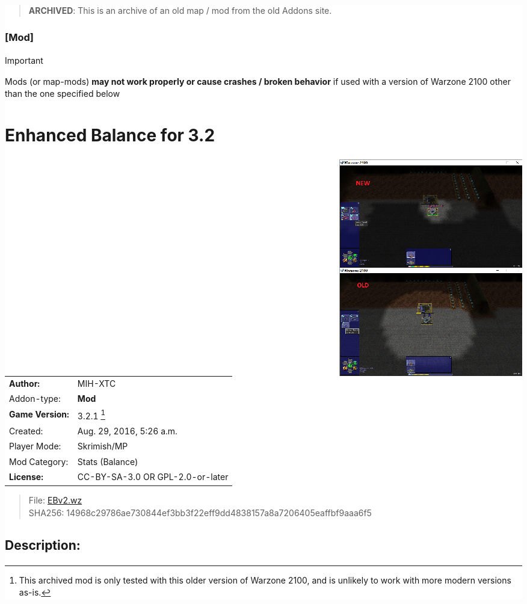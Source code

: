 > **ARCHIVED**: This is an archive of an old map / mod from the old Addons site.

### [Mod]

> [!IMPORTANT]
> Mods (or map-mods) **may not work properly or cause crashes / broken behavior** if used with a version of Warzone 2100 other than the one specified below

# Enhanced Balance for 3.2

<img src="./preview.jpg" align="right" />

| | |
| - | - |
| __Author:__ | MIH-XTC |
| Addon-type: | __Mod__ |
| __Game Version:__ | 3.2.1 [^1] |
| Created: | Aug. 29, 2016, 5:26 a.m. |
| Player Mode: | Skrimish/MP |
| Mod Category: | Stats (Balance) |
| __License:__ | CC-BY-SA-3.0 OR GPL-2.0-or-later |

> File: [EBv2.wz](https://github.com/Warzone2100/old-addons-site/raw/main/assets/299/EBv2.wz)  
> SHA256: 14968c29786ae730844ef3bb3f22eff9dd4838157a8a7206405eaffbf9aaa6f5

## Description:


[^1]: This archived mod is only tested with this older version of Warzone 2100, and is unlikely to work with more modern versions as-is.